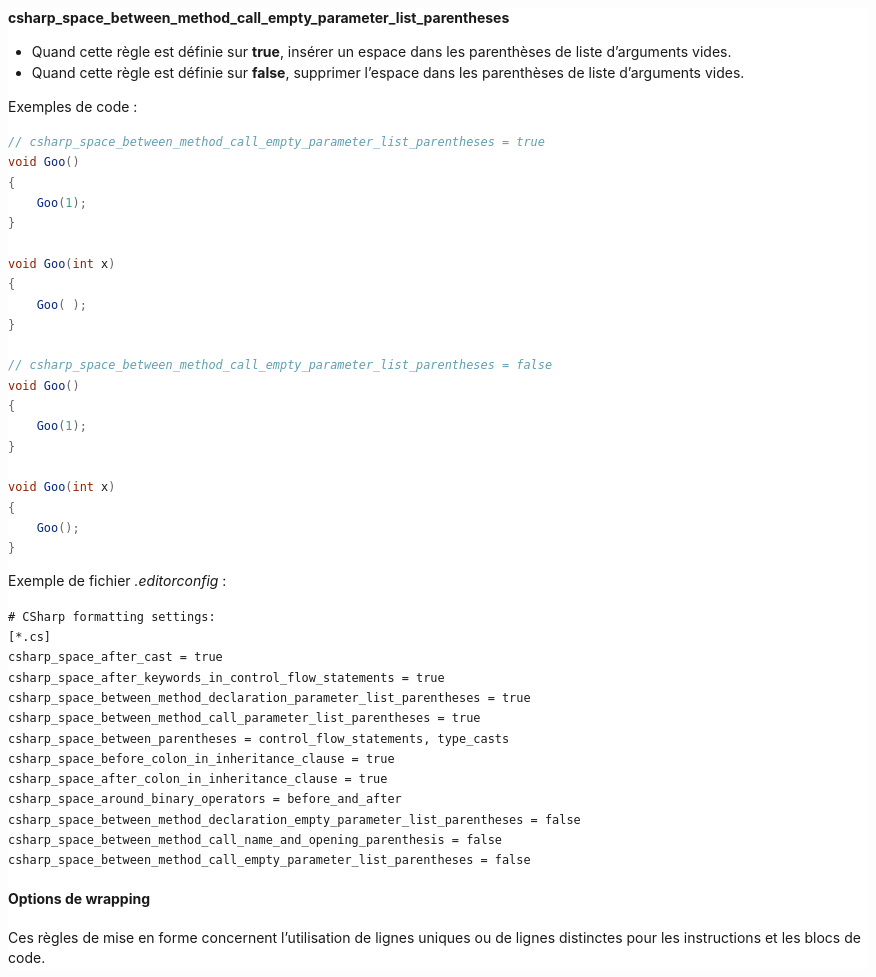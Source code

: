 **csharp_space_between_method_call_empty_parameter_list_parentheses**

- Quand cette règle est définie sur **true**, insérer un espace dans les parenthèses de liste d’arguments vides.
- Quand cette règle est définie sur **false**, supprimer l’espace dans les parenthèses de liste d’arguments vides.

Exemples de code :

```csharp
// csharp_space_between_method_call_empty_parameter_list_parentheses = true
void Goo()
{
    Goo(1);
}

void Goo(int x)
{
    Goo( );
}

// csharp_space_between_method_call_empty_parameter_list_parentheses = false
void Goo()
{
    Goo(1);
}

void Goo(int x)
{
    Goo();
}
```

Exemple de fichier *.editorconfig* :

```EditorConfig
# CSharp formatting settings:
[*.cs]
csharp_space_after_cast = true
csharp_space_after_keywords_in_control_flow_statements = true
csharp_space_between_method_declaration_parameter_list_parentheses = true
csharp_space_between_method_call_parameter_list_parentheses = true
csharp_space_between_parentheses = control_flow_statements, type_casts
csharp_space_before_colon_in_inheritance_clause = true
csharp_space_after_colon_in_inheritance_clause = true
csharp_space_around_binary_operators = before_and_after
csharp_space_between_method_declaration_empty_parameter_list_parentheses = false
csharp_space_between_method_call_name_and_opening_parenthesis = false
csharp_space_between_method_call_empty_parameter_list_parentheses = false
```

#### <a name="wrapping"></a>Options de wrapping

Ces règles de mise en forme concernent l’utilisation de lignes uniques ou de lignes distinctes pour les instructions et les blocs de code.
